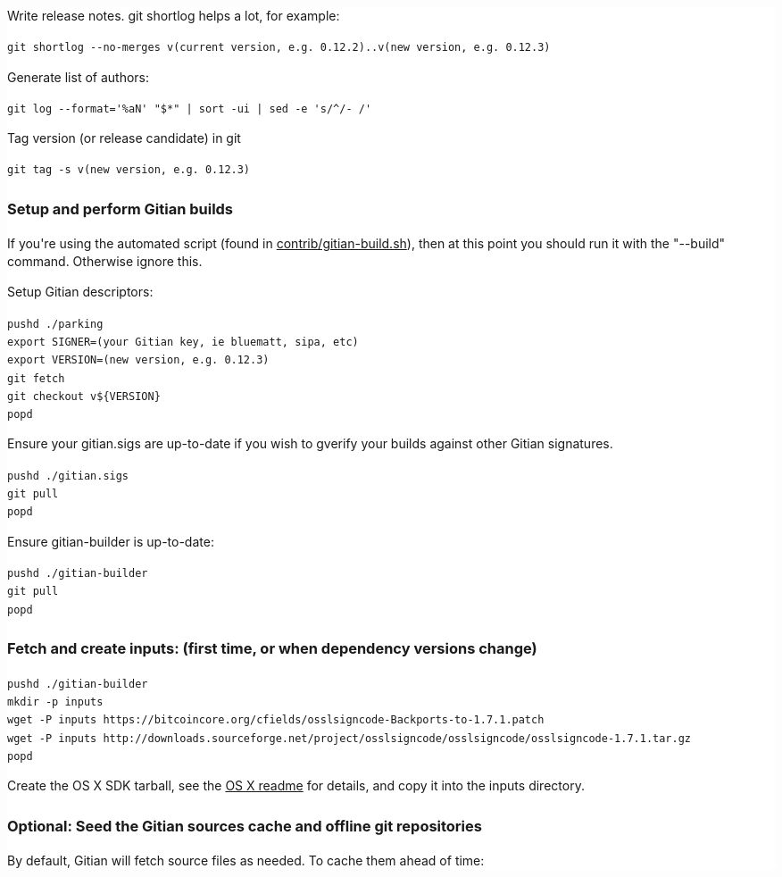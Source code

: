 Write release notes. git shortlog helps a lot, for example:

    git shortlog --no-merges v(current version, e.g. 0.12.2)..v(new version, e.g. 0.12.3)

Generate list of authors:

    git log --format='%aN' "$*" | sort -ui | sed -e 's/^/- /'

Tag version (or release candidate) in git

    git tag -s v(new version, e.g. 0.12.3)

### Setup and perform Gitian builds

If you're using the automated script (found in [contrib/gitian-build.sh](/contrib/gitian-build.sh)), then at this point you should run it with the "--build" command. Otherwise ignore this.

Setup Gitian descriptors:

    pushd ./parking
    export SIGNER=(your Gitian key, ie bluematt, sipa, etc)
    export VERSION=(new version, e.g. 0.12.3)
    git fetch
    git checkout v${VERSION}
    popd

Ensure your gitian.sigs are up-to-date if you wish to gverify your builds against other Gitian signatures.

    pushd ./gitian.sigs
    git pull
    popd

Ensure gitian-builder is up-to-date:

    pushd ./gitian-builder
    git pull
    popd


### Fetch and create inputs: (first time, or when dependency versions change)

    pushd ./gitian-builder
    mkdir -p inputs
    wget -P inputs https://bitcoincore.org/cfields/osslsigncode-Backports-to-1.7.1.patch
    wget -P inputs http://downloads.sourceforge.net/project/osslsigncode/osslsigncode/osslsigncode-1.7.1.tar.gz
    popd

Create the OS X SDK tarball, see the [OS X readme](README_osx.md) for details, and copy it into the inputs directory.

### Optional: Seed the Gitian sources cache and offline git repositories

By default, Gitian will fetch source files as needed. To cache them ahead of time:
